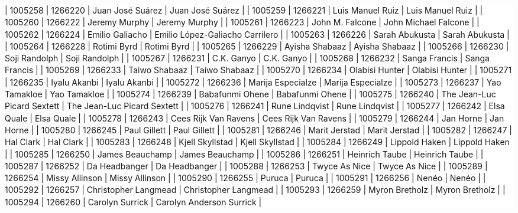 | 1005258 | 1266220 | Juan José Suárez | Juan José Suárez |
| 1005259 | 1266221 | Luis Manuel Ruiz | Luis Manuel Ruiz |
| 1005260 | 1266222 | Jeremy Murphy | Jeremy Murphy |
| 1005261 | 1266223 | John M. Falcone | John Michael Falcone |
| 1005262 | 1266224 | Emilio Galiacho | Emilio López-Galiacho Carrilero |
| 1005263 | 1266226 | Sarah Abukusta | Sarah Abukusta |
| 1005264 | 1266228 | Rotimi Byrd | Rotimi Byrd |
| 1005265 | 1266229 | Ayisha Shabaaz | Ayisha Shabaaz |
| 1005266 | 1266230 | Soji Randolph | Soji Randolph |
| 1005267 | 1266231 | C.K. Ganyo | C.K. Ganyo |
| 1005268 | 1266232 | Sanga Francis | Sanga Francis |
| 1005269 | 1266233 | Taiwo Shabaaz | Taiwo Shabaaz |
| 1005270 | 1266234 | Olabisi Hunter | Olabisi Hunter |
| 1005271 | 1266235 | Iyalu Akanbi | Iyalu Akanbi |
| 1005272 | 1266236 | Marija Especialze | Marija Especialze |
| 1005273 | 1266237 | Yao Tamakloe | Yao Tamakloe |
| 1005274 | 1266239 | Babafunmi Ohene | Babafunmi Ohene |
| 1005275 | 1266240 | The Jean-Luc Picard Sextett | The Jean-Luc Picard Sextett |
| 1005276 | 1266241 | Rune Lindqvist | Rune Lindqvist |
| 1005277 | 1266242 | Elsa Quale | Elsa Quale |
| 1005278 | 1266243 | Cees Rijk Van Ravens | Cees Rijk Van Ravens |
| 1005279 | 1266244 | Jan Horne | Jan Horne |
| 1005280 | 1266245 | Paul Gillett | Paul Gillett |
| 1005281 | 1266246 | Marit Jerstad | Marit Jerstad |
| 1005282 | 1266247 | Hal Clark | Hal Clark |
| 1005283 | 1266248 | Kjell Skyllstad | Kjell Skyllstad |
| 1005284 | 1266249 | Lippold Haken | Lippold Haken |
| 1005285 | 1266250 | James Beauchamp | James Beauchamp |
| 1005286 | 1266251 | Heinrich Taube | Heinrich Taube |
| 1005287 | 1266252 | Da Headbanger | Da Headbanger |
| 1005288 | 1266253 | Twyce As Nice | Twyce As Nice |
| 1005289 | 1266254 | Missy Allinson | Missy Allinson |
| 1005290 | 1266255 | Puruca | Puruca |
| 1005291 | 1266256 | Nenéo | Nenéo |
| 1005292 | 1266257 | Christopher Langmead | Christopher Langmead |
| 1005293 | 1266259 | Myron Bretholz | Myron Bretholz |
| 1005294 | 1266260 | Carolyn Surrick | Carolyn Anderson Surrick |